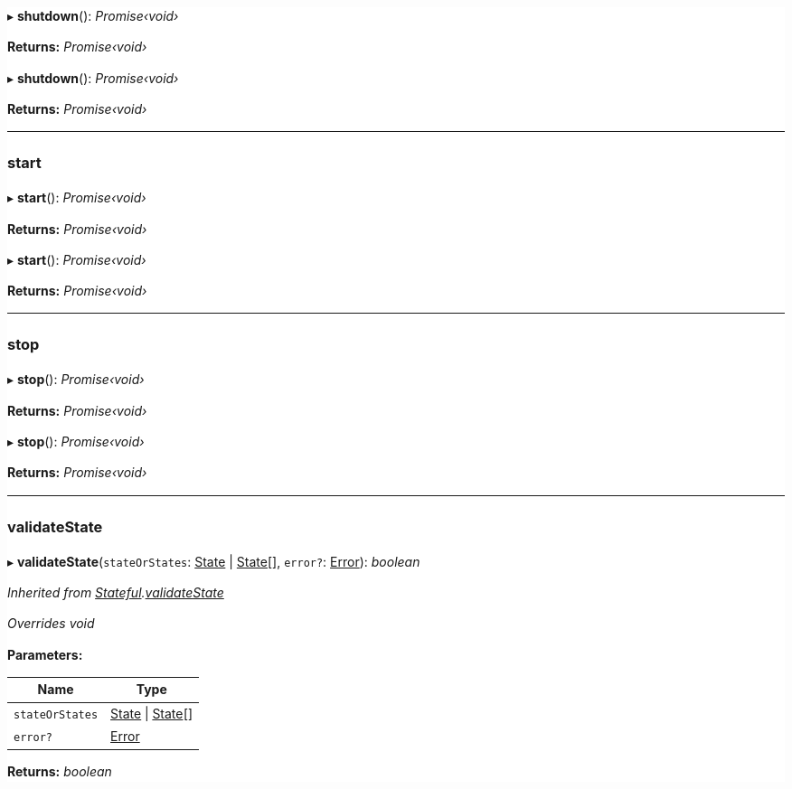 ▸ **shutdown**(): *Promise‹void›*

**Returns:** *Promise‹void›*

▸ **shutdown**(): *Promise‹void›*

**Returns:** *Promise‹void›*

___

###  start

▸ **start**(): *Promise‹void›*

**Returns:** *Promise‹void›*

▸ **start**(): *Promise‹void›*

**Returns:** *Promise‹void›*

___

###  stop

▸ **stop**(): *Promise‹void›*

**Returns:** *Promise‹void›*

▸ **stop**(): *Promise‹void›*

**Returns:** *Promise‹void›*

___

###  validateState

▸ **validateState**(`stateOrStates`: [State](../modules/types.md#state) | [State](../modules/types.md#state)[], `error?`: [Error](../classes/extendableerror.md#static-error)): *boolean*

*Inherited from [Stateful](types.stateful.md).[validateState](types.stateful.md#validatestate)*

*Overrides void*

**Parameters:**

Name | Type |
------ | ------ |
`stateOrStates` | [State](../modules/types.md#state) &#124; [State](../modules/types.md#state)[] |
`error?` | [Error](../classes/extendableerror.md#static-error) |

**Returns:** *boolean*
